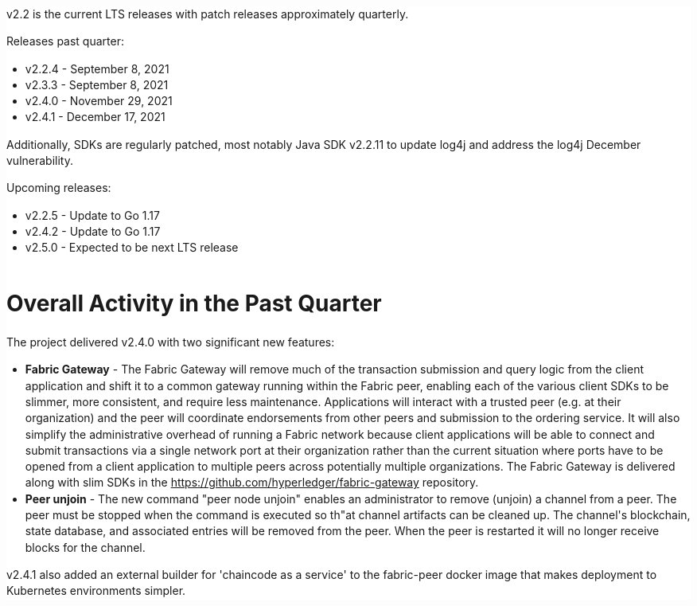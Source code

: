 v2.2 is the current LTS releases with patch releases approximately
quarterly.

Releases past quarter:

-   v2.2.4 - September 8, 2021
-   v2.3.3 - September 8, 2021
-   v2.4.0 - November 29, 2021
-   v2.4.1 - December 17, 2021

Additionally, SDKs are regularly patched, most notably Java SDK v2.2.11
to update log4j and address the log4j December vulnerability.

Upcoming releases:

-   v2.2.5 - Update to Go 1.17
-   v2.4.2 - Update to Go 1.17
-   v2.5.0 - Expected to be next LTS release



# Overall Activity in the Past Quarter

The project delivered v2.4.0 with two significant new features:

-   **Fabric Gateway** - <span class="blob-code-inner blob-code-marker">The Fabric Gateway will
remove much of the transaction submission and query logic from the
client application and shift it to a common gateway running within
the Fabric peer, enabling each of the various client SDKs to be
slimmer, more consistent, and require less maintenance. Applications
will interact with a trusted peer (e.g. at their organization) and
the peer will coordinate endorsements from other peers and
submission to the ordering service. It will also simplify the
administrative overhead of running a Fabric network because client
applications will be able to connect and submit transactions via a
single network port at their organization rather than the current
situation where ports have to be opened from a client application to
multiple </span> <span class="blob-code-inner blob-code-marker">peers across potentially
multiple organizations. </span>The Fabric Gateway is delivered along
with slim SDKs in the
<a href="https://github.com/hyperledger/fabric-gateway" class="external-link" rel="nofollow">https://github.com/hyperledger/fabric-gateway</a>
repository.
-   **Peer unjoin** - The new command "peer node unjoin" enables an
administrator to remove (unjoin) a channel from a peer.
The peer must be stopped when the command is executed so th"at channel artifacts can be cleaned up.
The channel's blockchain, state database, and associated entries
will be removed from the peer.
When the peer is restarted it will no longer receive blocks for the
channel.

v2.4.1 also added an external builder for 'chaincode as a service' to
the fabric-peer docker image that makes deployment to Kubernetes
environments simpler.
